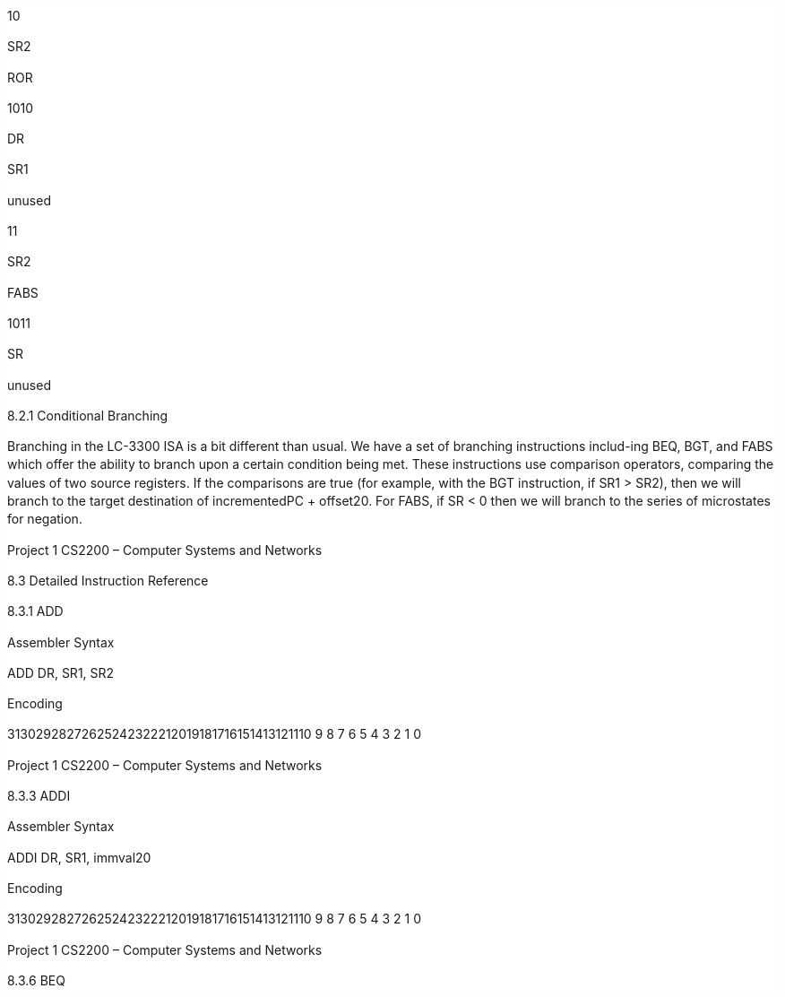 10

SR2

ROR

1010

DR

SR1

unused

11

SR2

FABS

1011

SR

unused

8.2.1 Conditional Branching

Branching in the LC-3300 ISA is a bit different than usual. We have a set of branching instructions includ-ing BEQ, BGT, and FABS which offer the ability to branch upon a certain condition being met. These instructions use comparison operators, comparing the values of two source registers. If the comparisons are true (for example, with the BGT instruction, if SR1 > SR2), then we will branch to the target destination of incrementedPC + offset20. For FABS, if SR < 0 then we will branch to the series of microstates for negation.

Project 1 CS2200 – Computer Systems and Networks

8.3 Detailed Instruction Reference

8.3.1 ADD

Assembler Syntax

ADD DR, SR1, SR2

Encoding

31302928272625242322212019181716151413121110 9 8 7 6 5 4 3 2 1 0

Project 1 CS2200 – Computer Systems and Networks

8.3.3 ADDI

Assembler Syntax

ADDI DR, SR1, immval20

Encoding

31302928272625242322212019181716151413121110 9 8 7 6 5 4 3 2 1 0

Project 1 CS2200 – Computer Systems and Networks

8.3.6 BEQ
